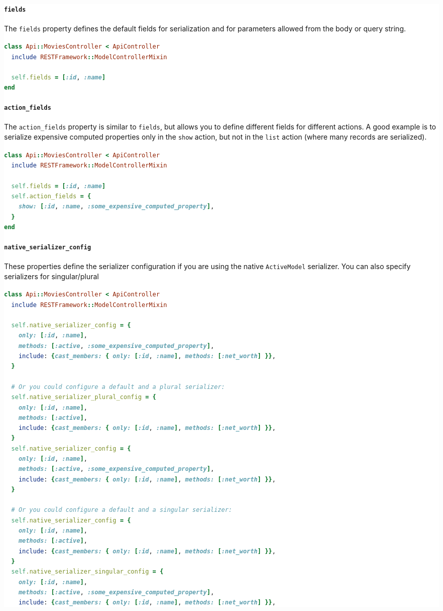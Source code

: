 #### `fields`

The `fields` property defines the default fields for serialization and for parameters allowed from
the body or query string.

```ruby
class Api::MoviesController < ApiController
  include RESTFramework::ModelControllerMixin

  self.fields = [:id, :name]
end
```

#### `action_fields`

The `action_fields` property is similar to `fields`, but allows you to define different fields for
different actions. A good example is to serialize expensive computed properties only in the `show`
action, but not in the `list` action (where many records are serialized).

```ruby
class Api::MoviesController < ApiController
  include RESTFramework::ModelControllerMixin

  self.fields = [:id, :name]
  self.action_fields = {
    show: [:id, :name, :some_expensive_computed_property],
  }
end
```

#### `native_serializer_config`

These properties define the serializer configuration if you are using the native `ActiveModel`
serializer. You can also specify serializers for singular/plural

```ruby
class Api::MoviesController < ApiController
  include RESTFramework::ModelControllerMixin

  self.native_serializer_config = {
    only: [:id, :name],
    methods: [:active, :some_expensive_computed_property],
    include: {cast_members: { only: [:id, :name], methods: [:net_worth] }},
  }

  # Or you could configure a default and a plural serializer:
  self.native_serializer_plural_config = {
    only: [:id, :name],
    methods: [:active],
    include: {cast_members: { only: [:id, :name], methods: [:net_worth] }},
  }
  self.native_serializer_config = {
    only: [:id, :name],
    methods: [:active, :some_expensive_computed_property],
    include: {cast_members: { only: [:id, :name], methods: [:net_worth] }},
  }

  # Or you could configure a default and a singular serializer:
  self.native_serializer_config = {
    only: [:id, :name],
    methods: [:active],
    include: {cast_members: { only: [:id, :name], methods: [:net_worth] }},
  }
  self.native_serializer_singular_config = {
    only: [:id, :name],
    methods: [:active, :some_expensive_computed_property],
    include: {cast_members: { only: [:id, :name], methods: [:net_worth] }},
```